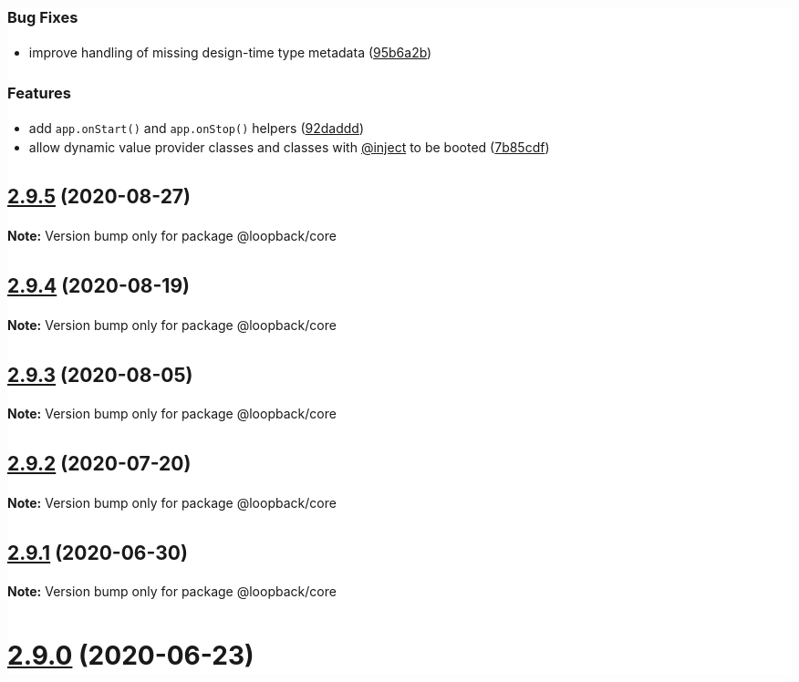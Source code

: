### Bug Fixes

- improve handling of missing design-time type metadata
  ([95b6a2b](https://github.com/loopbackio/loopback-next/commit/95b6a2b7ce64e614720df43b905f77a53a54e438))

### Features

- add `app.onStart()` and `app.onStop()` helpers
  ([92daddd](https://github.com/loopbackio/loopback-next/commit/92daddd8dfaf24c16e03ed3af66d491a8fd9503e))
- allow dynamic value provider classes and classes with
  [@inject](https://github.com/inject) to be booted
  ([7b85cdf](https://github.com/loopbackio/loopback-next/commit/7b85cdf63730ef659a4ee799f05f02eea8a1e3e8))

## [2.9.5](https://github.com/loopbackio/loopback-next/compare/@loopback/core@2.9.4...@loopback/core@2.9.5) (2020-08-27)

**Note:** Version bump only for package @loopback/core

## [2.9.4](https://github.com/loopbackio/loopback-next/compare/@loopback/core@2.9.3...@loopback/core@2.9.4) (2020-08-19)

**Note:** Version bump only for package @loopback/core

## [2.9.3](https://github.com/loopbackio/loopback-next/compare/@loopback/core@2.9.2...@loopback/core@2.9.3) (2020-08-05)

**Note:** Version bump only for package @loopback/core

## [2.9.2](https://github.com/loopbackio/loopback-next/compare/@loopback/core@2.9.1...@loopback/core@2.9.2) (2020-07-20)

**Note:** Version bump only for package @loopback/core

## [2.9.1](https://github.com/loopbackio/loopback-next/compare/@loopback/core@2.9.0...@loopback/core@2.9.1) (2020-06-30)

**Note:** Version bump only for package @loopback/core

# [2.9.0](https://github.com/loopbackio/loopback-next/compare/@loopback/core@2.8.0...@loopback/core@2.9.0) (2020-06-23)
